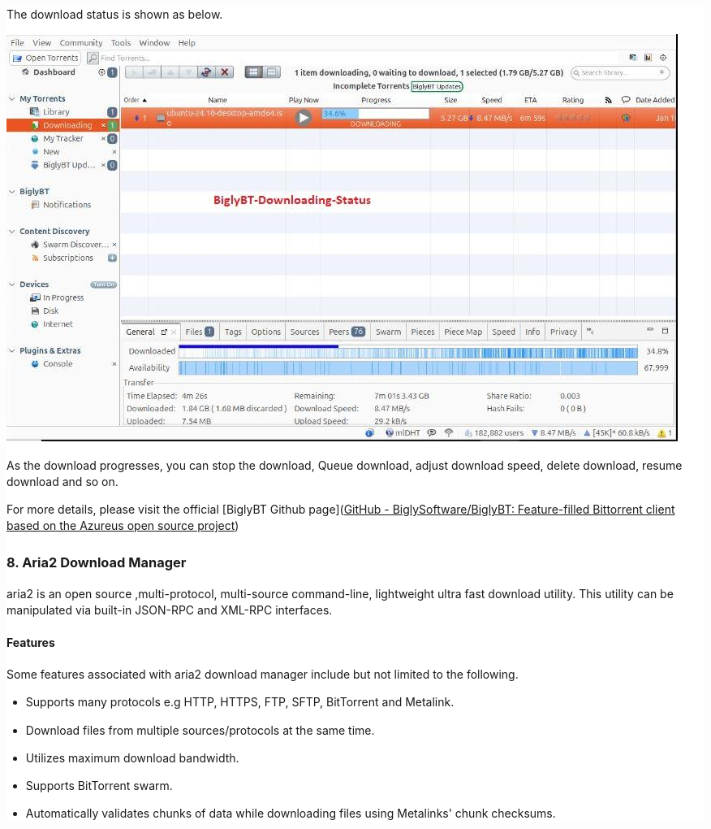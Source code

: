 The download status is shown as below.

![](./Images/BiglyBTImages/Downloading.jpg)

As the download progresses, you can stop the download, Queue download, adjust download speed, delete download, resume download and so on.

For more details, please visit the official [BiglyBT Github page]([GitHub - BiglySoftware/BiglyBT: Feature-filled Bittorrent client based on the Azureus open source project](https://github.com/BiglySoftware/BiglyBT)) 

### 8. Aria2 Download Manager

aria2 is an open source ,multi-protocol, multi-source command-line, lightweight ultra fast download utility. This utility can be manipulated via built-in JSON-RPC and XML-RPC interfaces.

#### Features

Some features associated with aria2 download manager include but not limited to the following.

- Supports many protocols e.g HTTP, HTTPS, FTP, SFTP, BitTorrent and Metalink.

- Download files from multiple sources/protocols at the same time.

- Utilizes maximum download bandwidth.

- Supports BitTorrent swarm.

- Automatically validates chunks of data while downloading files using Metalinks' chunk checksums.
